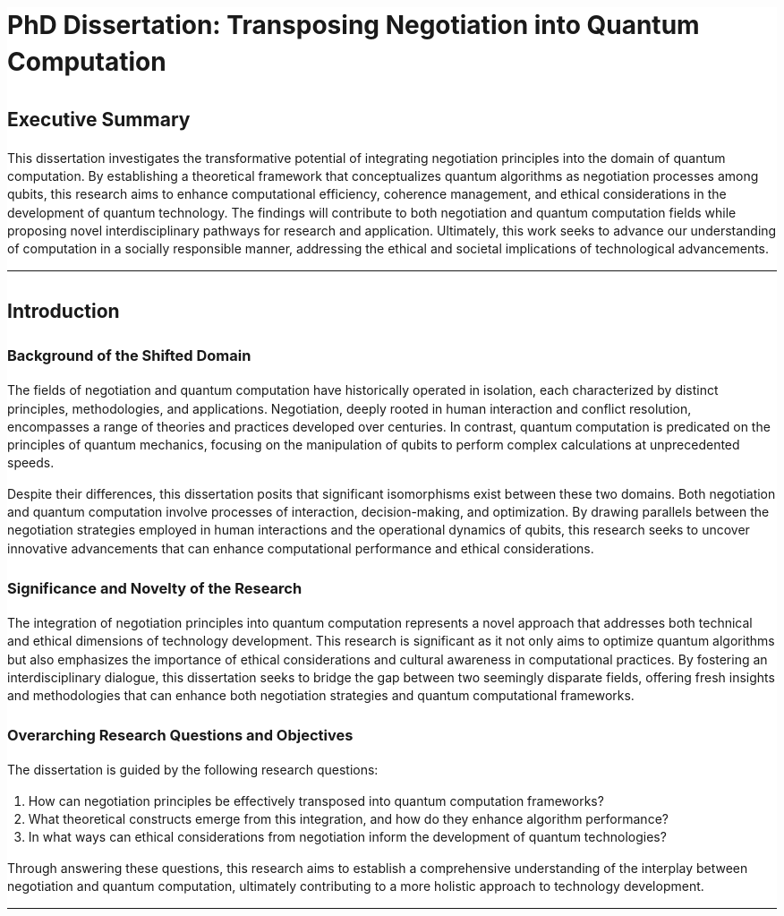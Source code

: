 # PhD Dissertation: Transposing Negotiation into Quantum Computation

## Executive Summary
This dissertation investigates the transformative potential of integrating negotiation principles into the domain of quantum computation. By establishing a theoretical framework that conceptualizes quantum algorithms as negotiation processes among qubits, this research aims to enhance computational efficiency, coherence management, and ethical considerations in the development of quantum technology. The findings will contribute to both negotiation and quantum computation fields while proposing novel interdisciplinary pathways for research and application. Ultimately, this work seeks to advance our understanding of computation in a socially responsible manner, addressing the ethical and societal implications of technological advancements.

---

## Introduction

### Background of the Shifted Domain
The fields of negotiation and quantum computation have historically operated in isolation, each characterized by distinct principles, methodologies, and applications. Negotiation, deeply rooted in human interaction and conflict resolution, encompasses a range of theories and practices developed over centuries. In contrast, quantum computation is predicated on the principles of quantum mechanics, focusing on the manipulation of qubits to perform complex calculations at unprecedented speeds.

Despite their differences, this dissertation posits that significant isomorphisms exist between these two domains. Both negotiation and quantum computation involve processes of interaction, decision-making, and optimization. By drawing parallels between the negotiation strategies employed in human interactions and the operational dynamics of qubits, this research seeks to uncover innovative advancements that can enhance computational performance and ethical considerations.

### Significance and Novelty of the Research
The integration of negotiation principles into quantum computation represents a novel approach that addresses both technical and ethical dimensions of technology development. This research is significant as it not only aims to optimize quantum algorithms but also emphasizes the importance of ethical considerations and cultural awareness in computational practices. By fostering an interdisciplinary dialogue, this dissertation seeks to bridge the gap between two seemingly disparate fields, offering fresh insights and methodologies that can enhance both negotiation strategies and quantum computational frameworks.

### Overarching Research Questions and Objectives
The dissertation is guided by the following research questions:

1. How can negotiation principles be effectively transposed into quantum computation frameworks?
2. What theoretical constructs emerge from this integration, and how do they enhance algorithm performance?
3. In what ways can ethical considerations from negotiation inform the development of quantum technologies?

Through answering these questions, this research aims to establish a comprehensive understanding of the interplay between negotiation and quantum computation, ultimately contributing to a more holistic approach to technology development.

---